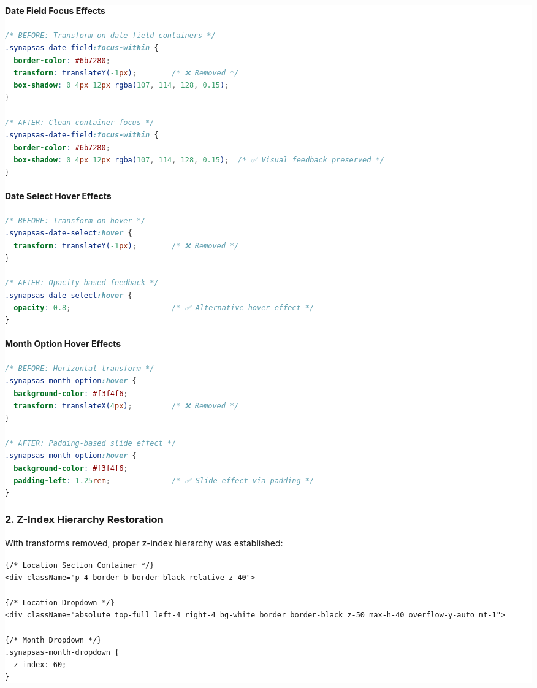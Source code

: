 
#### Date Field Focus Effects
```css
/* BEFORE: Transform on date field containers */
.synapsas-date-field:focus-within {
  border-color: #6b7280;
  transform: translateY(-1px);        /* ❌ Removed */
  box-shadow: 0 4px 12px rgba(107, 114, 128, 0.15);
}

/* AFTER: Clean container focus */
.synapsas-date-field:focus-within {
  border-color: #6b7280;
  box-shadow: 0 4px 12px rgba(107, 114, 128, 0.15);  /* ✅ Visual feedback preserved */
}
```

#### Date Select Hover Effects
```css
/* BEFORE: Transform on hover */
.synapsas-date-select:hover {
  transform: translateY(-1px);        /* ❌ Removed */
}

/* AFTER: Opacity-based feedback */
.synapsas-date-select:hover {
  opacity: 0.8;                       /* ✅ Alternative hover effect */
}
```

#### Month Option Hover Effects
```css
/* BEFORE: Horizontal transform */
.synapsas-month-option:hover {
  background-color: #f3f4f6;
  transform: translateX(4px);         /* ❌ Removed */
}

/* AFTER: Padding-based slide effect */
.synapsas-month-option:hover {
  background-color: #f3f4f6;
  padding-left: 1.25rem;              /* ✅ Slide effect via padding */
}
```

### **2. Z-Index Hierarchy Restoration**
With transforms removed, proper z-index hierarchy was established:

```tsx
{/* Location Section Container */}
<div className="p-4 border-b border-black relative z-40">

{/* Location Dropdown */}
<div className="absolute top-full left-4 right-4 bg-white border border-black z-50 max-h-40 overflow-y-auto mt-1">

{/* Month Dropdown */}
.synapsas-month-dropdown {
  z-index: 60;
}
```
